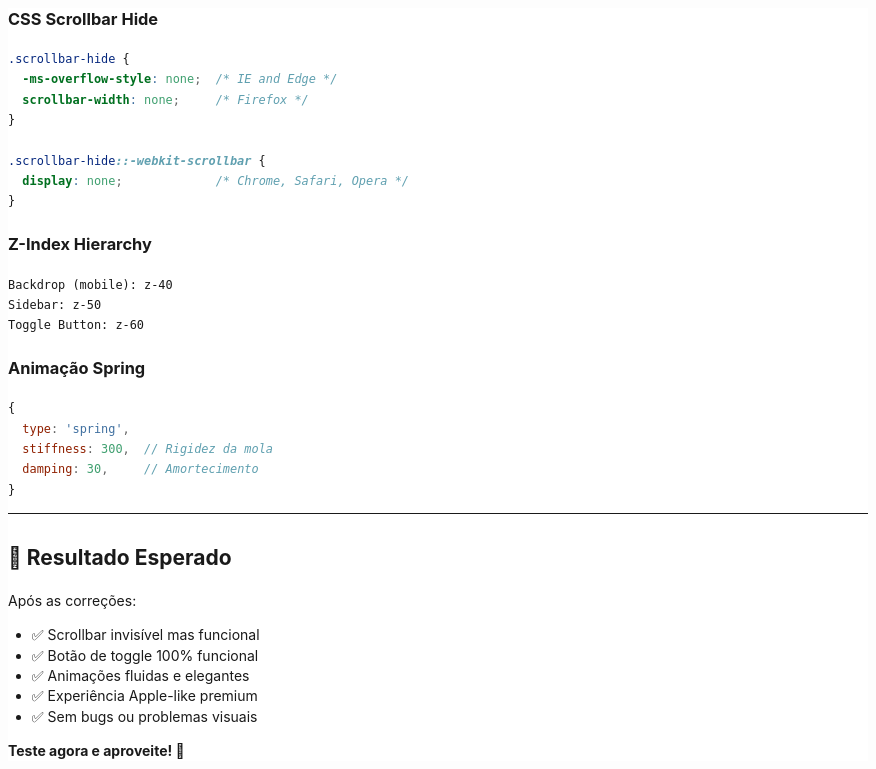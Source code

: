### CSS Scrollbar Hide
```css
.scrollbar-hide {
  -ms-overflow-style: none;  /* IE and Edge */
  scrollbar-width: none;     /* Firefox */
}

.scrollbar-hide::-webkit-scrollbar {
  display: none;             /* Chrome, Safari, Opera */
}
```

### Z-Index Hierarchy
```
Backdrop (mobile): z-40
Sidebar: z-50
Toggle Button: z-60
```

### Animação Spring
```javascript
{
  type: 'spring',
  stiffness: 300,  // Rigidez da mola
  damping: 30,     // Amortecimento
}
```

---

## 🎉 Resultado Esperado

Após as correções:
- ✅ Scrollbar invisível mas funcional
- ✅ Botão de toggle 100% funcional
- ✅ Animações fluidas e elegantes
- ✅ Experiência Apple-like premium
- ✅ Sem bugs ou problemas visuais

**Teste agora e aproveite! 🚀**

